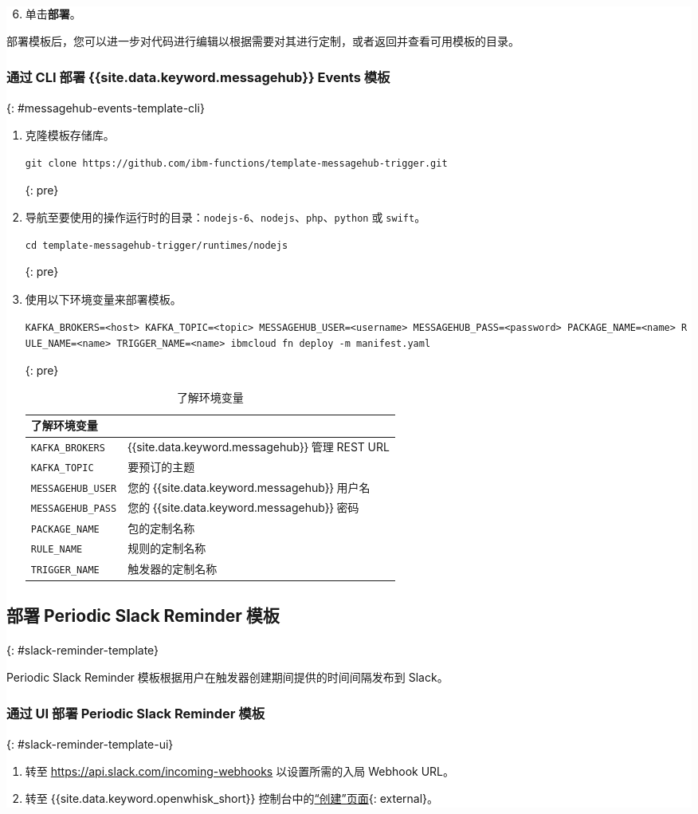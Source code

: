 6. 单击**部署**。

部署模板后，您可以进一步对代码进行编辑以根据需要对其进行定制，或者返回并查看可用模板的目录。

### 通过 CLI 部署 {{site.data.keyword.messagehub}} Events 模板
{: #messagehub-events-template-cli}

1. 克隆模板存储库。
    ```
    git clone https://github.com/ibm-functions/template-messagehub-trigger.git
    ```
    {: pre}

2. 导航至要使用的操作运行时的目录：`nodejs-6`、`nodejs`、`php`、`python` 或 `swift`。
    ```
    cd template-messagehub-trigger/runtimes/nodejs
    ```
    {: pre}

3. 使用以下环境变量来部署模板。
    ```
    KAFKA_BROKERS=<host> KAFKA_TOPIC=<topic> MESSAGEHUB_USER=<username> MESSAGEHUB_PASS=<password> PACKAGE_NAME=<name> RULE_NAME=<name> TRIGGER_NAME=<name> ibmcloud fn deploy -m manifest.yaml
    ```
    {: pre}

    <table>
    <caption>了解环境变量</caption>
    <thead>
    <th colspan=2>了解环境变量</th>
    </thead>
    <tbody>
    <tr><td><code>KAFKA_BROKERS</code></td><td>{{site.data.keyword.messagehub}} 管理 REST URL</td></tr>
    <tr><td><code>KAFKA_TOPIC</code></td><td>要预订的主题</td></tr>
    <tr><td><code>MESSAGEHUB_USER</code></td><td>您的 {{site.data.keyword.messagehub}} 用户名</td></tr>
    <tr><td><code>MESSAGEHUB_PASS</code></td><td>您的 {{site.data.keyword.messagehub}} 密码</td></tr>
    <tr><td><code>PACKAGE_NAME</code></td><td>包的定制名称</td></tr>
    <tr><td><code>RULE_NAME</code></td><td>规则的定制名称</td></tr>
    <tr><td><code>TRIGGER_NAME</code></td><td>触发器的定制名称</td></tr>
    </tbody></table>

## 部署 Periodic Slack Reminder 模板
{: #slack-reminder-template}

Periodic Slack Reminder 模板根据用户在触发器创建期间提供的时间间隔发布到 Slack。

### 通过 UI 部署 Periodic Slack Reminder 模板
{: #slack-reminder-template-ui}

1. 转至 https://api.slack.com/incoming-webhooks 以设置所需的入局 Webhook URL。

1. 转至 {{site.data.keyword.openwhisk_short}} 控制台中的[“创建”页面](https://cloud.ibm.com/openwhisk/create){: external}。
